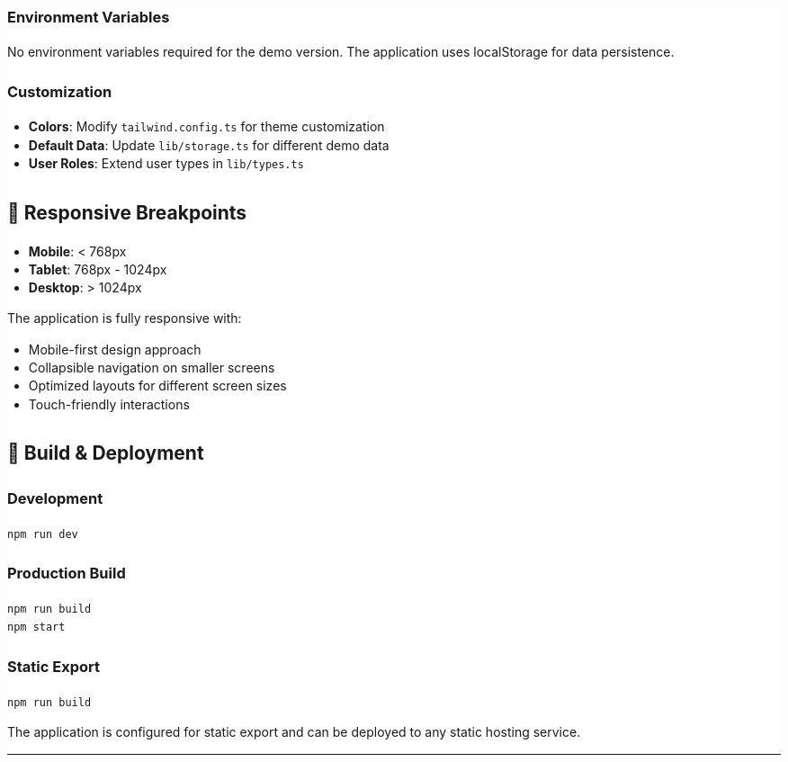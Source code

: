 ### Environment Variables
No environment variables required for the demo version. The application uses localStorage for data persistence.

### Customization
- **Colors**: Modify `tailwind.config.ts` for theme customization
- **Default Data**: Update `lib/storage.ts` for different demo data
- **User Roles**: Extend user types in `lib/types.ts`

## 📱 Responsive Breakpoints

- **Mobile**: < 768px
- **Tablet**: 768px - 1024px
- **Desktop**: > 1024px

The application is fully responsive with:
- Mobile-first design approach
- Collapsible navigation on smaller screens
- Optimized layouts for different screen sizes
- Touch-friendly interactions

## 🚀 Build & Deployment

### Development
```bash
npm run dev
```

### Production Build
```bash
npm run build
npm start
```

### Static Export
```bash
npm run build
```
The application is configured for static export and can be deployed to any static hosting service.

---